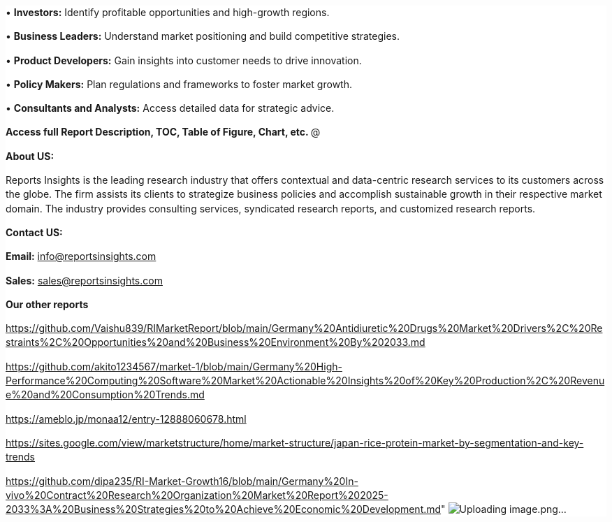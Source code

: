• <strong>Investors:</strong> Identify profitable opportunities and high-growth regions.

• <strong>Business Leaders:</strong> Understand market positioning and build competitive strategies.

• <strong>Product Developers:</strong> Gain insights into customer needs to drive innovation.

• <strong>Policy Makers:</strong> Plan regulations and frameworks to foster market growth.

• <strong>Consultants and Analysts:</strong> Access detailed data for strategic advice.
</ul>
<strong>Access full Report Description, TOC, Table of Figure, Chart, etc. </strong>@  <a href= style=color:#0000ff;></a></font>

<strong><strong>About US</strong>:</strong>

Reports Insights is the leading research industry that offers contextual and data-centric research services to its customers across the globe. The firm assists its clients to strategize business policies and accomplish sustainable growth in their respective market domain. The industry provides consulting services, syndicated research reports, and customized research reports.

<strong>Contact US:</strong>

<p class=""""><b>Email:</b> <a href=mailto:info@reportsinsights.com>info@reportsinsights.com</a></p>
<p class=""""><b>Sales:</b> <a href=mailto:sales@reportsinsights.com>sales@reportsinsights.com</a></p>

<strong>Our other reports</strong>

<a href=https://github.com/Vaishu839/RIMarketReport/blob/main/Germany%20Antidiuretic%20Drugs%20Market%20Drivers%2C%20Restraints%2C%20Opportunities%20and%20Business%20Environment%20By%202033.md>https://github.com/Vaishu839/RIMarketReport/blob/main/Germany%20Antidiuretic%20Drugs%20Market%20Drivers%2C%20Restraints%2C%20Opportunities%20and%20Business%20Environment%20By%202033.md</a>

<a href=https://github.com/akito1234567/market-1/blob/main/Germany%20High-Performance%20Computing%20Software%20Market%20Actionable%20Insights%20of%20Key%20Production%2C%20Revenue%20and%20Consumption%20Trends.md>https://github.com/akito1234567/market-1/blob/main/Germany%20High-Performance%20Computing%20Software%20Market%20Actionable%20Insights%20of%20Key%20Production%2C%20Revenue%20and%20Consumption%20Trends.md</a>

<a href=https://ameblo.jp/monaa12/entry-12888060678.html>https://ameblo.jp/monaa12/entry-12888060678.html</a>

<a href=https://sites.google.com/view/marketstructure/home/market-structure/japan-rice-protein-market-by-segmentation-and-key-trends>https://sites.google.com/view/marketstructure/home/market-structure/japan-rice-protein-market-by-segmentation-and-key-trends</a>

<a href=https://github.com/dipa235/RI-Market-Growth16/blob/main/Germany%20In-vivo%20Contract%20Research%20Organization%20Market%20Report%202025-2033%3A%20Business%20Strategies%20to%20Achieve%20Economic%20Development.md>https://github.com/dipa235/RI-Market-Growth16/blob/main/Germany%20In-vivo%20Contract%20Research%20Organization%20Market%20Report%202025-2033%3A%20Business%20Strategies%20to%20Achieve%20Economic%20Development.md</a>"
![Uploading image.png…]()
